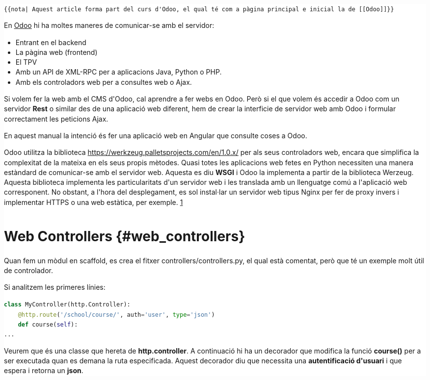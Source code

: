 ```{=mediawiki}
{{nota| Aquest article forma part del curs d'Odoo, el qual té com a pàgina principal e inicial la de [[Odoo]]}}
```
En [Odoo](Odoo "wikilink") hi ha moltes maneres de comunicar-se amb el
servidor:

-   Entrant en el backend
-   La pàgina web (frontend)
-   El TPV
-   Amb un API de XML-RPC per a aplicacions Java, Python o PHP.
-   Amb els controladors web per a consultes web o Ajax.

Si volem fer la web amb el CMS d\'Odoo, cal aprendre a fer webs en Odoo.
Però si el que volem és accedir a Odoo com un servidor **Rest** o
similar des de una aplicació web diferent, hem de crear la interficie de
servidor web amb Odoo i formular correctament les peticions Ajax.

En aquest manual la intenció és fer una aplicació web en Angular que
consulte coses a Odoo.

Odoo utilitza la biblioteca
<https://werkzeug.palletsprojects.com/en/1.0.x/> per als seus
controladors web, encara que simplifica la complexitat de la mateixa en
els seus propis mètodes. Quasi totes les aplicacions web fetes en Python
necessiten una manera estàndard de comunicar-se amb el servidor web.
Aquesta es diu **WSGI** i Odoo la implementa a partir de la biblioteca
Werzeug. Aquesta biblioteca implementa les particularitats d\'un
servidor web i les translada amb un llenguatge comú a l\'aplicació web
corresponent. No obstant, a l\'hora del desplegament, es sol instal·lar
un servidor web tipus Nginx per fer de proxy invers i implementar HTTPS
o una web estàtica, per exemple.
[1](https://serverfault.com/questions/220046/why-is-setting-nginx-as-a-reverse-proxy-a-good-idea)

# Web Controllers {#web_controllers}

Quan fem un mòdul en scaffold, es crea el fitxer
controllers/controllers.py, el qual està comentat, però que té un
exemple molt útil de controlador.

Si analitzem les primeres línies:

``` python
class MyController(http.Controller):
    @http.route('/school/course/', auth='user', type='json')
    def course(self):
...
```

Veurem que és una classe que hereta de **http.controller**. A
continuació hi ha un decorador que modifica la funció **course()** per a
ser executada quan es demana la ruta especificada. Aquest decorador diu
que necessita una **autentificació d\'usuari** i que espera i retorna un
**json**.
